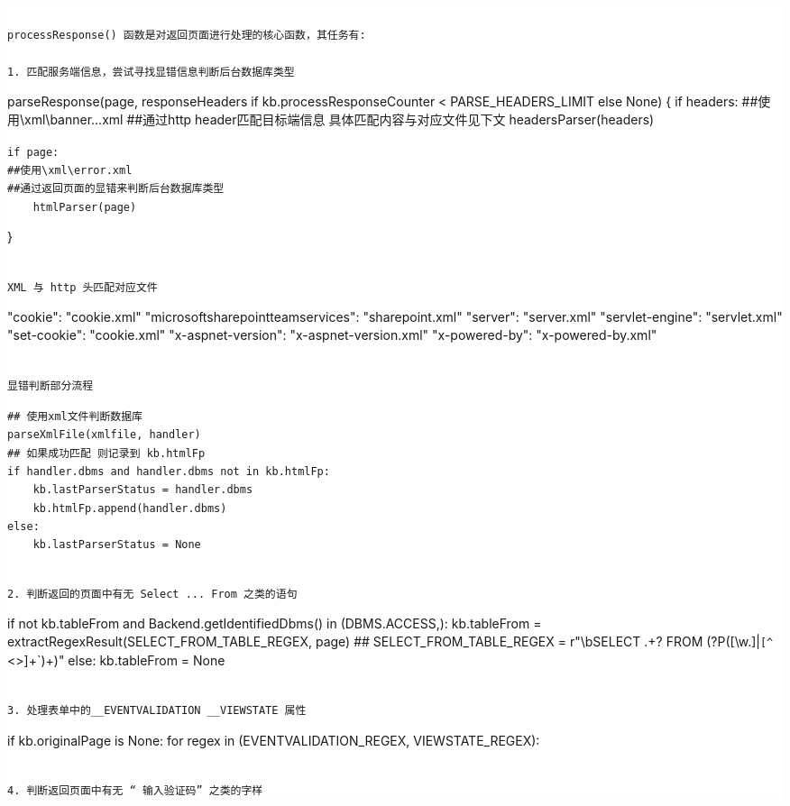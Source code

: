 ```

processResponse() 函数是对返回页面进行处理的核心函数，其任务有:

1. 匹配服务端信息，尝试寻找显错信息判断后台数据库类型
```
parseResponse(page, responseHeaders if kb.processResponseCounter < PARSE_HEADERS_LIMIT else None)
{
    if headers:
    ##使用\xml\banner\...xml
    ##通过http header匹配目标端信息 具体匹配内容与对应文件见下文
        headersParser(headers)  

    if page:
    ##使用\xml\error.xml
    ##通过返回页面的显错来判断后台数据库类型
        htmlParser(page)
}
```

XML 与 http 头匹配对应文件
```

"cookie":                          "cookie.xml"
"microsoftsharepointteamservices": "sharepoint.xml"
"server":                          "server.xml"
"servlet-engine":                  "servlet.xml"
"set-cookie":                      "cookie.xml"
"x-aspnet-version":                "x-aspnet-version.xml"
"x-powered-by":                    "x-powered-by.xml"

```

显错判断部分流程
```
    ## 使用xml文件判断数据库
    parseXmlFile(xmlfile, handler)
    ## 如果成功匹配 则记录到 kb.htmlFp
    if handler.dbms and handler.dbms not in kb.htmlFp:
        kb.lastParserStatus = handler.dbms
        kb.htmlFp.append(handler.dbms)
    else:
        kb.lastParserStatus = None
```

2. 判断返回的页面中有无 Select ... From 之类的语句

```
if not kb.tableFrom and Backend.getIdentifiedDbms() in (DBMS.ACCESS,):
        kb.tableFrom = extractRegexResult(SELECT_FROM_TABLE_REGEX, page) 
        ## SELECT_FROM_TABLE_REGEX = r"\bSELECT .+? FROM (?P<result>([\w.]|`[^`<>]+`)+)"
    else:
        kb.tableFrom = None
```

3. 处理表单中的__EVENTVALIDATION __VIEWSTATE 属性
```
if kb.originalPage is None:
        for regex in (EVENTVALIDATION_REGEX, VIEWSTATE_REGEX):
```

4. 判断返回页面中有无 “ 输入验证码” 之类的字样
```